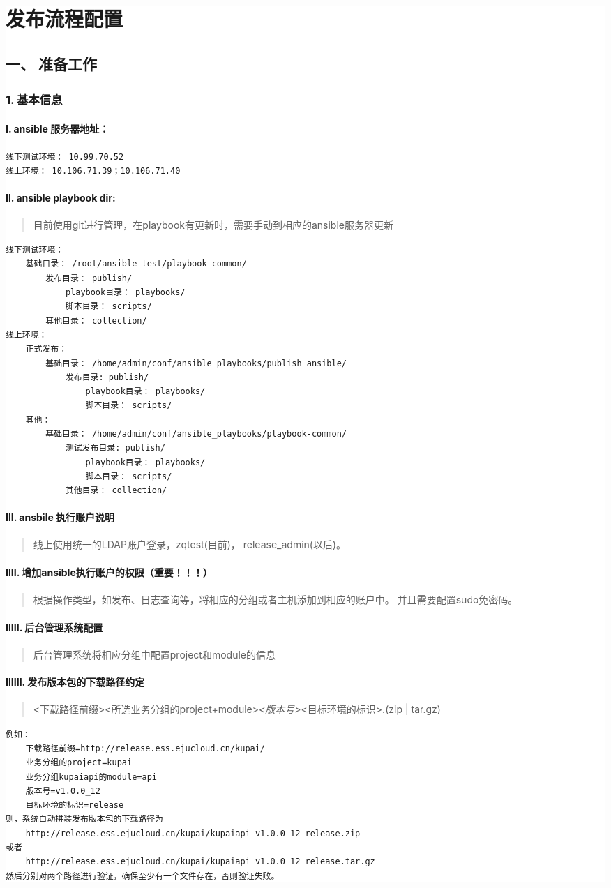 # 发布流程配置

## 一、 准备工作

### 1. 基本信息

#### I. ansible 服务器地址：

    线下测试环境： 10.99.70.52 
    线上环境： 10.106.71.39；10.106.71.40

#### II. ansible playbook dir:
> 目前使用git进行管理，在playbook有更新时，需要手动到相应的ansible服务器更新

    线下测试环境： 
        基础目录： /root/ansible-test/playbook-common/
            发布目录： publish/
                playbook目录： playbooks/
                脚本目录： scripts/
            其他目录： collection/
    线上环境：
        正式发布：
            基础目录： /home/admin/conf/ansible_playbooks/publish_ansible/
                发布目录: publish/
                    playbook目录： playbooks/
                    脚本目录： scripts/
        其他：
            基础目录： /home/admin/conf/ansible_playbooks/playbook-common/
                测试发布目录: publish/
                    playbook目录： playbooks/
                    脚本目录： scripts/
                其他目录： collection/

#### III. ansbile 执行账户说明
> 线上使用统一的LDAP账户登录，zqtest(目前)， release_admin(以后)。
    
#### IIII. 增加ansible执行账户的权限（重要！！！）
> 根据操作类型，如发布、日志查询等，将相应的分组或者主机添加到相应的账户中。
  并且需要配置sudo免密码。

#### IIIII. 后台管理系统配置
> 后台管理系统将相应分组中配置project和module的信息

#### IIIIII. 发布版本包的下载路径约定
> <下载路径前缀><所选业务分组的project+module>_<版本号>_<目标环境的标识>.(zip | tar.gz)
    
    例如：
        下载路径前缀=http://release.ess.ejucloud.cn/kupai/
        业务分组的project=kupai
        业务分组kupaiapi的module=api
        版本号=v1.0.0_12
        目标环境的标识=release
    则，系统自动拼装发布版本包的下载路径为
        http://release.ess.ejucloud.cn/kupai/kupaiapi_v1.0.0_12_release.zip
    或者
        http://release.ess.ejucloud.cn/kupai/kupaiapi_v1.0.0_12_release.tar.gz
    然后分别对两个路径进行验证，确保至少有一个文件存在，否则验证失败。
    